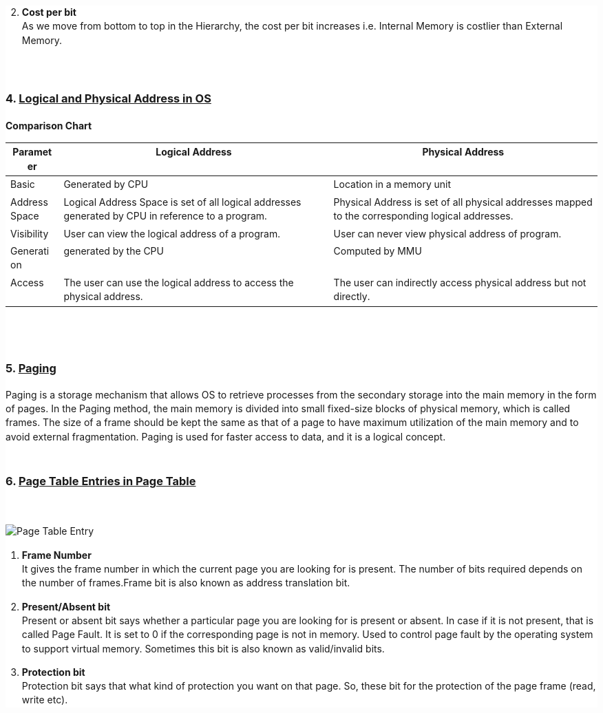 2. **Cost per bit**  
As we move from bottom to top in the Hierarchy, the cost per bit increases i.e. Internal Memory is costlier than External Memory.  
<br><br>


### 4. [Logical and Physical Address in OS](https://www.geeksforgeeks.org/logical-and-physical-address-in-operating-system/)  
**Comparison Chart**  

| Parameter     | Logical Address                                                                                       | Physical Address                                                                                    |
|---------------|-------------------------------------------------------------------------------------------------------|-----------------------------------------------------------------------------------------------------|
| Basic         | Generated by CPU                                                                                      | Location in a memory unit                                                                           |
| Address Space | Logical Address Space  is set of all logical  addresses generated by  CPU in reference to a  program. | Physical Address is set of  all physical addresses mapped  to the corresponding logical  addresses. |
| Visibility    | User can view the logical address of a program.                                                       | User can never view physical address of program.                                                    |
| Generation    | generated by the CPU                                                                                  | Computed by MMU                                                                                     |
| Access        | The user can use the logical address to access the physical address.                                  | The user can indirectly access physical address but not directly.                                   |
<br><br>


### 5. [Paging](https://www.guru99.com/paging-in-operating-system.html)  
Paging is a storage mechanism that allows OS to retrieve processes from the secondary storage into the main memory in the form of pages. In the Paging method, the main memory is divided into small fixed-size blocks of physical memory, which is called frames. The size of a frame should be kept the same as that of a page to have maximum utilization of the main memory and to avoid external fragmentation. Paging is used for faster access to data, and it is a logical concept.
<br><br>


### 6. [Page Table Entries in Page Table](https://www.javatpoint.com/os-directory-implementation#:~:text=There%20is%20the%20number%20of,data%20structure%20they%20are%20using.)  
<br>

![Page Table Entry](https://media.geeksforgeeks.org/wp-content/uploads/Capture-24.png)
1. **Frame Number**<br>
It gives the frame number in which the current page you are looking for is present. The number of bits required depends on the number of frames.Frame bit is also known as address translation bit.  

2. **Present/Absent bit**<br>
Present or absent bit says whether a particular page you are looking for is present or absent. In case if it is not present, that is called Page Fault. It is set to 0 if the corresponding page is not in memory. Used to control page fault by the operating system to support virtual memory. Sometimes this bit is also known as valid/invalid bits.  

3. **Protection bit**<br>
Protection bit says that what kind of protection you want on that page. So, these bit for the protection of the page frame (read, write etc).  
